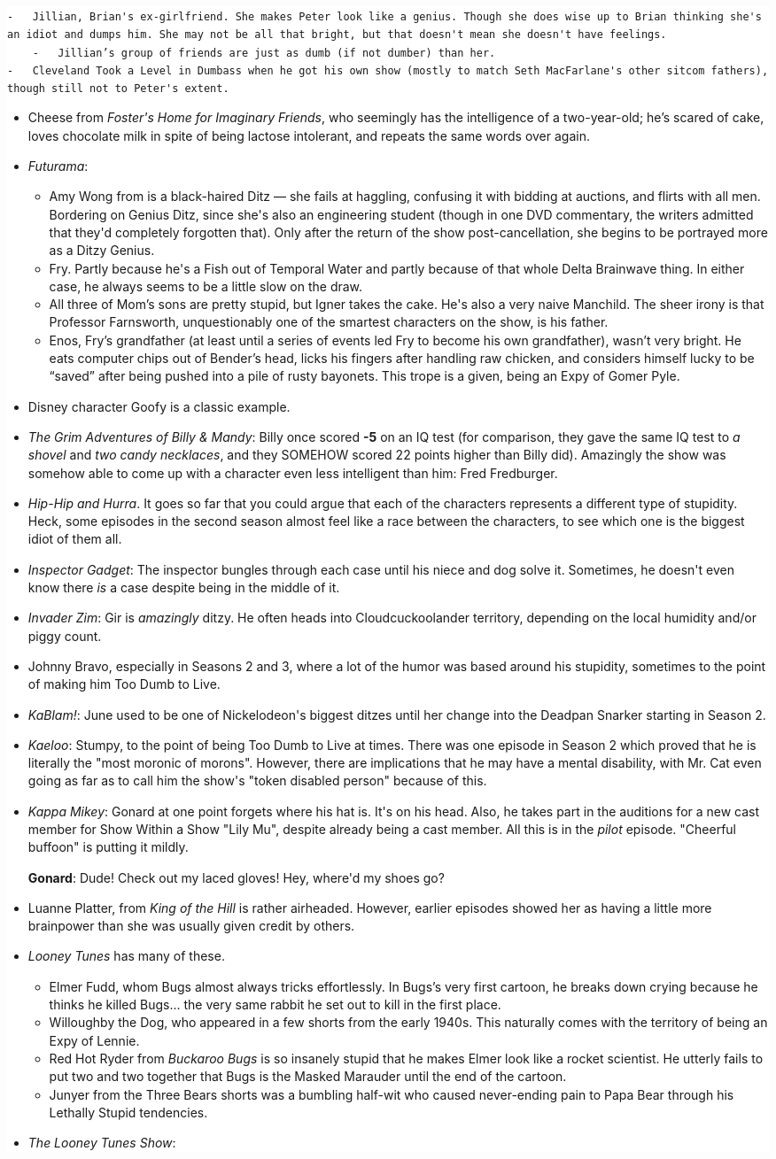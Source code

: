     -   Jillian, Brian's ex-girlfriend. She makes Peter look like a genius. Though she does wise up to Brian thinking she's an idiot and dumps him. She may not be all that bright, but that doesn't mean she doesn't have feelings.
        -   Jillian’s group of friends are just as dumb (if not dumber) than her.
    -   Cleveland Took a Level in Dumbass when he got his own show (mostly to match Seth MacFarlane's other sitcom fathers), though still not to Peter's extent.
-   Cheese from _Foster's Home for Imaginary Friends_, who seemingly has the intelligence of a two-year-old; he’s scared of cake, loves chocolate milk in spite of being lactose intolerant, and repeats the same words over again.
-   _Futurama_:
    -   Amy Wong from is a black-haired Ditz — she fails at haggling, confusing it with bidding at auctions, and flirts with all men. Bordering on Genius Ditz, since she's also an engineering student (though in one DVD commentary, the writers admitted that they'd completely forgotten that). Only after the return of the show post-cancellation, she begins to be portrayed more as a Ditzy Genius.
    -   Fry. Partly because he's a Fish out of Temporal Water and partly because of that whole Delta Brainwave thing. In either case, he always seems to be a little slow on the draw.
    -   All three of Mom’s sons are pretty stupid, but Igner takes the cake. He's also a very naive Manchild. The sheer irony is that Professor Farnsworth, unquestionably one of the smartest characters on the show, is his father.
    -   Enos, Fry’s grandfather (at least until a series of events led Fry to become his own grandfather), wasn’t very bright. He eats computer chips out of Bender’s head, licks his fingers after handling raw chicken, and considers himself lucky to be “saved” after being pushed into a pile of rusty bayonets. This trope is a given, being an Expy of Gomer Pyle.

-   Disney character Goofy is a classic example.
-   _The Grim Adventures of Billy & Mandy_: Billy once scored **\-5** on an IQ test (for comparison, they gave the same IQ test to _a shovel_ and _two candy necklaces_, and they SOMEHOW scored 22 points higher than Billy did). Amazingly the show was somehow able to come up with a character even less intelligent than him: Fred Fredburger.
-   _Hip-Hip and Hurra_. It goes so far that you could argue that each of the characters represents a different type of stupidity. Heck, some episodes in the second season almost feel like a race between the characters, to see which one is the biggest idiot of them all.

-   _Inspector Gadget_: The inspector bungles through each case until his niece and dog solve it. Sometimes, he doesn't even know there _is_ a case despite being in the middle of it.
-   _Invader Zim_: Gir is _amazingly_ ditzy. He often heads into Cloudcuckoolander territory, depending on the local humidity and/or piggy count.
-   Johnny Bravo, especially in Seasons 2 and 3, where a lot of the humor was based around his stupidity, sometimes to the point of making him Too Dumb to Live.
-   _KaBlam!_: June used to be one of Nickelodeon's biggest ditzes until her change into the Deadpan Snarker starting in Season 2.
-   _Kaeloo_: Stumpy, to the point of being Too Dumb to Live at times. There was one episode in Season 2 which proved that he is literally the "most moronic of morons". However, there are implications that he may have a mental disability, with Mr. Cat even going as far as to call him the show's "token disabled person" because of this.
-   _Kappa Mikey_: Gonard at one point forgets where his hat is. It's on his head. Also, he takes part in the auditions for a new cast member for Show Within a Show "Lily Mu", despite already being a cast member. All this is in the _pilot_ episode. "Cheerful buffoon" is putting it mildly.
    
    **Gonard**: Dude! Check out my laced gloves! Hey, where'd my shoes go?
    

-   Luanne Platter, from _King of the Hill_ is rather airheaded. However, earlier episodes showed her as having a little more brainpower than she was usually given credit by others.
-   _Looney Tunes_ has many of these.
    -   Elmer Fudd, whom Bugs almost always tricks effortlessly. In Bugs’s very first cartoon, he breaks down crying because he thinks he killed Bugs... the very same rabbit he set out to kill in the first place.
    -   Willoughby the Dog, who appeared in a few shorts from the early 1940s. This naturally comes with the territory of being an Expy of Lennie.
    -   Red Hot Ryder from _Buckaroo Bugs_ is so insanely stupid that he makes Elmer look like a rocket scientist. He utterly fails to put two and two together that Bugs is the Masked Marauder until the end of the cartoon.
    -   Junyer from the Three Bears shorts was a bumbling half-wit who caused never-ending pain to Papa Bear through his Lethally Stupid tendencies.
-   _The Looney Tunes Show_: